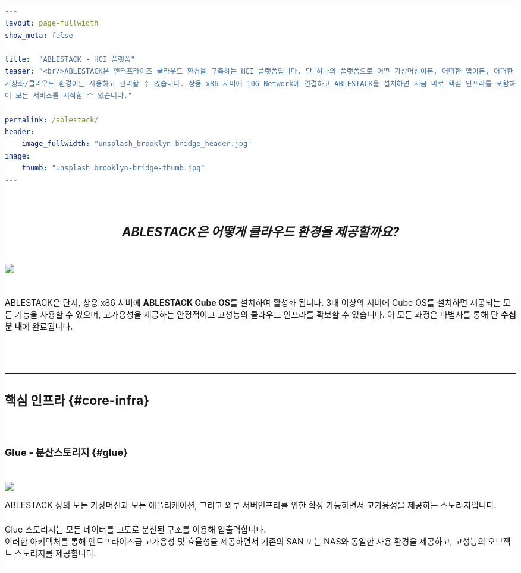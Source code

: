 ```yaml
---
layout: page-fullwidth
show_meta: false

title:  "ABLESTACK - HCI 플랫폼"
teaser: "<br/>ABLESTACK은 엔터프라이즈 클라우드 환경을 구축하는 HCI 플랫폼입니다. 단 하나의 플랫폼으로 어떤 가상머신이든, 어떠한 앱이든, 어떠한 가상화/클라우드 환경이든 사용하고 관리할 수 있습니다. 상용 x86 서버에 10G Network에 연결하고 ABLESTACK을 설치하면 지금 바로 핵심 인프라를 포함하여 모든 서비스를 시작할 수 있습니다."

permalink: /ablestack/
header:
    image_fullwidth: "unsplash_brooklyn-bridge_header.jpg"
image:
    thumb: "unsplash_brooklyn-bridge-thumb.jpg"
---
```


<br/>
<div class="row" style="text-align: center;">
   <p>
      <h2><i>ABLESTACK은 어떻게 클라우드 환경을 제공할까요?</i></h2>
   </p>
</div>


<br/>

<div class="row">
   <div class="small-12 colums">
      <img src="https://via.placeholder.com/1000x500">
   </div>
</div>

<br/>

ABLESTACK은 단지, 상용 x86 서버에 **ABLESTACK Cube OS**를 설치하여 활성화 됩니다. 3대 이상의 서버에 Cube OS를 설치하면 제공되는 모든 기능을 사용할 수 있으며, 고가용성을 제공하는 안정적이고 고성능의 클라우드 인프라를 확보할 수 있습니다. 이 모든 과정은 마법사를 통해 단 **수십분 내**에 완료됩니다. 

<br/><br/>
* * *

## 핵심 인프라     {#core-infra}

<br/>

### Glue - 분산스토리지      {#glue}

<br/>
<div class="row">
   <div class="small-5 columns">
      <img src="https://via.placeholder.com/385x150">
   </div>
   <div class="small-7 columns">
      <p>
         ABLESTACK 상의 모든 가상머신과 모든 애플리케이션, 그리고 외부 서버인프라를 위한 확장 가능하면서 고가용성을 제공하는 스토리지입니다.<br/>
         <br/>
         Glue 스토리지는 모든 데이터를 고도로 분산된 구조를 이용해 입출력합니다. <br/>
         이러한 아키텍처를 통해 엔트프라이즈급 고가용성 및 효율성을 제공하면서 기존의 SAN 또는 NAS와 동일한 사용 환경을 제공하고, 고성능의 오브젝트 스토리지를 제공합니다. 
      </p>
   </div>
</div>
